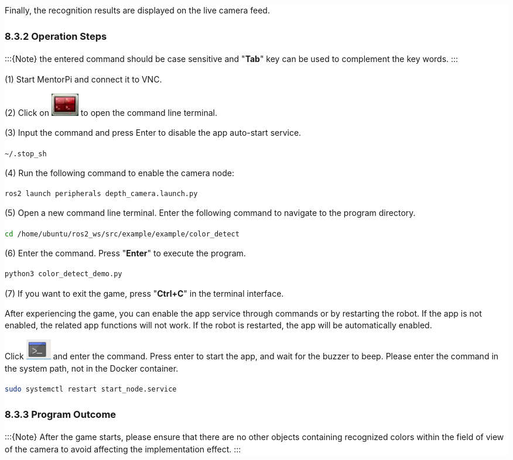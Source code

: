 Finally, the recognition results are displayed on the live camera feed.

### 8.3.2 Operation Steps

:::{Note}
the entered command should be case sensitive and "**Tab**" key can be used to complement the key words.
:::

(1) Start MentorPi and connect it to VNC.

(2) Click on <img src="../_static/media/8.opencv_course/9.3/media/image2.png"  /> to open the command line terminal.

(3) Input the command and press Enter to disable the app auto-start service.

```bash
~/.stop_sh
```

(4) Run the following command to enable the camera node:

```bash
ros2 launch peripherals depth_camera.launch.py
```

(5) Open a new command line terminal. Enter the following command to navigate to the program directory.

```bash
cd /home/ubuntu/ros2_ws/src/example/example/color_detect
```

(6) Enter the command. Press "**Enter**" to execute the program.

```bash
python3 color_detect_demo.py
```

(7) If you want to exit the game, press "**Ctrl+C**" in the terminal interface.

After experiencing the game, you can enable the app service through commands or by restarting the robot. If the app is not enabled, the related app functions will not work. If the robot is restarted, the app will be automatically enabled.

Click <img   src="../_static/media/8.opencv_course/9.3/media/image7.png"   /> and enter the command. Press enter to start the app, and wait for the buzzer to beep. Please enter the command in the system path, not in the Docker container.

```bash
sudo systemctl restart start_node.service
```

### 8.3.3 Program Outcome

:::{Note}
After the game starts, please ensure that there are no other objects containing recognized colors within the field of view of the camera to avoid affecting the implementation effect.
:::
